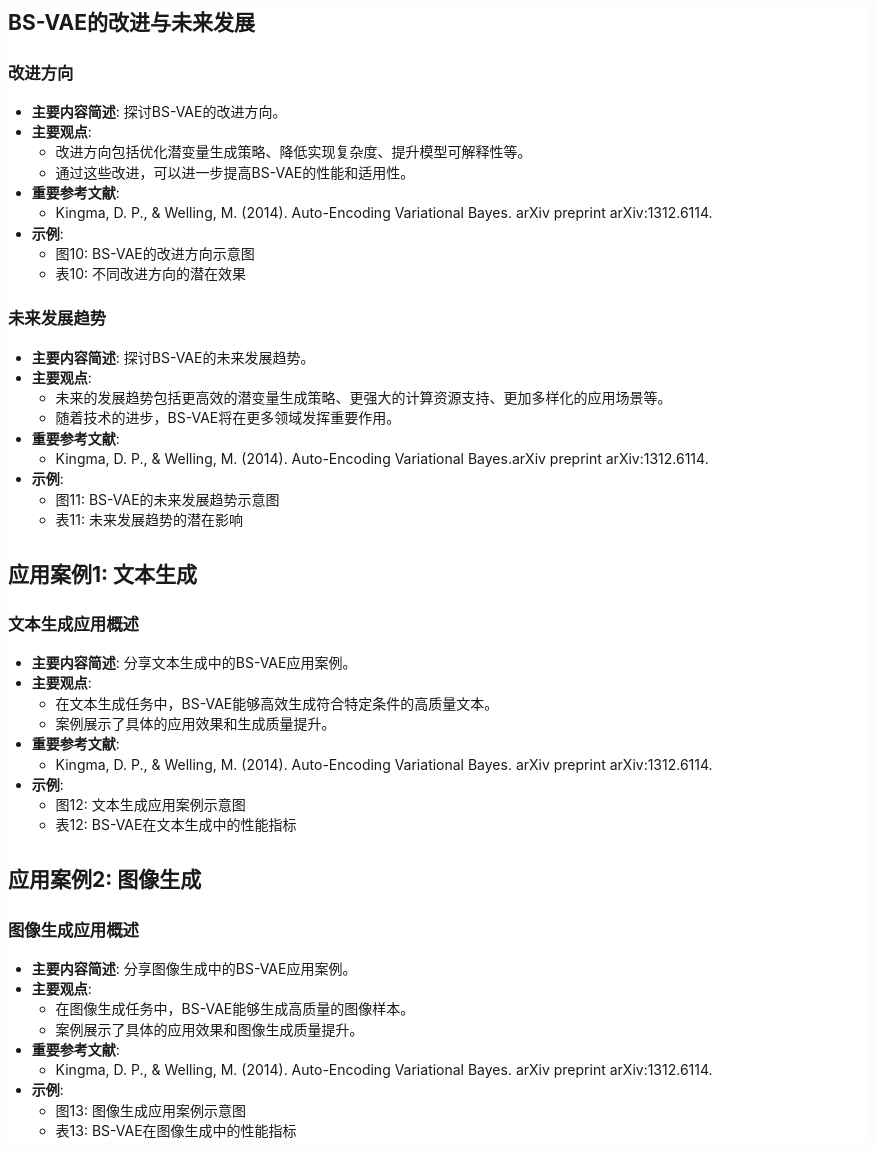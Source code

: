 ## BS-VAE的改进与未来发展

### 改进方向

- **主要内容简述**: 探讨BS-VAE的改进方向。
- **主要观点**:
  - 改进方向包括优化潜变量生成策略、降低实现复杂度、提升模型可解释性等。
  - 通过这些改进，可以进一步提高BS-VAE的性能和适用性。
- **重要参考文献**:
  - Kingma, D. P., & Welling, M. (2014). Auto-Encoding Variational Bayes. arXiv preprint arXiv:1312.6114.
- **示例**:
  - 图10: BS-VAE的改进方向示意图
  - 表10: 不同改进方向的潜在效果

### 未来发展趋势

- **主要内容简述**: 探讨BS-VAE的未来发展趋势。
- **主要观点**:
  - 未来的发展趋势包括更高效的潜变量生成策略、更强大的计算资源支持、更加多样化的应用场景等。
  - 随着技术的进步，BS-VAE将在更多领域发挥重要作用。
- **重要参考文献**:
  - Kingma, D. P., & Welling, M. (2014). Auto-Encoding Variational Bayes.arXiv preprint arXiv:1312.6114.
- **示例**:
  - 图11: BS-VAE的未来发展趋势示意图
  - 表11: 未来发展趋势的潜在影响

## 应用案例1: 文本生成

### 文本生成应用概述

- **主要内容简述**: 分享文本生成中的BS-VAE应用案例。
- **主要观点**:
  - 在文本生成任务中，BS-VAE能够高效生成符合特定条件的高质量文本。
  - 案例展示了具体的应用效果和生成质量提升。
- **重要参考文献**:
  - Kingma, D. P., & Welling, M. (2014). Auto-Encoding Variational Bayes. arXiv preprint arXiv:1312.6114.
- **示例**:
  - 图12: 文本生成应用案例示意图
  - 表12: BS-VAE在文本生成中的性能指标

## 应用案例2: 图像生成

### 图像生成应用概述

- **主要内容简述**: 分享图像生成中的BS-VAE应用案例。
- **主要观点**:
  - 在图像生成任务中，BS-VAE能够生成高质量的图像样本。
  - 案例展示了具体的应用效果和图像生成质量提升。
- **重要参考文献**:
  - Kingma, D. P., & Welling, M. (2014). Auto-Encoding Variational Bayes. arXiv preprint arXiv:1312.6114.
- **示例**:
  - 图13: 图像生成应用案例示意图
  - 表13: BS-VAE在图像生成中的性能指标
